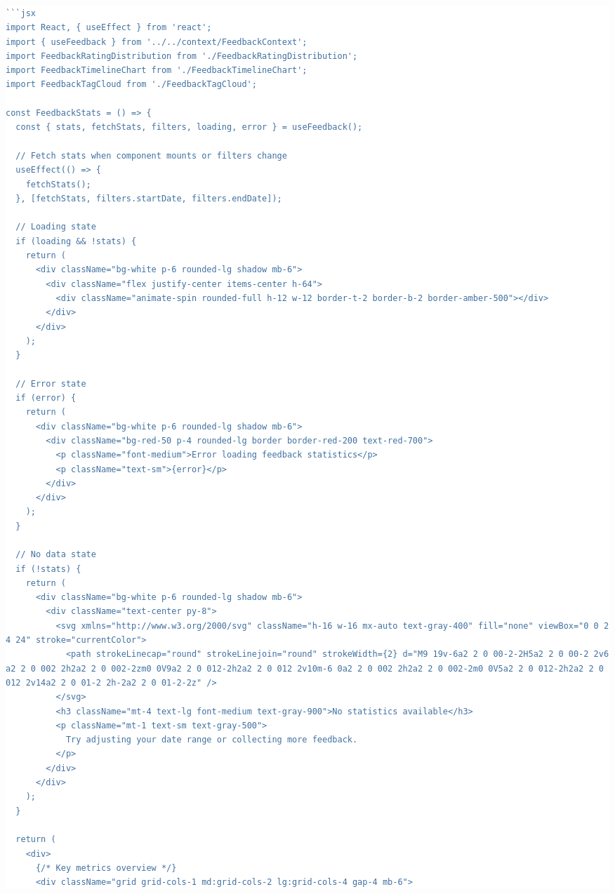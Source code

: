 ```jsx
```jsx
import React, { useEffect } from 'react';
import { useFeedback } from '../../context/FeedbackContext';
import FeedbackRatingDistribution from './FeedbackRatingDistribution';
import FeedbackTimelineChart from './FeedbackTimelineChart';
import FeedbackTagCloud from './FeedbackTagCloud';

const FeedbackStats = () => {
  const { stats, fetchStats, filters, loading, error } = useFeedback();
  
  // Fetch stats when component mounts or filters change
  useEffect(() => {
    fetchStats();
  }, [fetchStats, filters.startDate, filters.endDate]);
  
  // Loading state
  if (loading && !stats) {
    return (
      <div className="bg-white p-6 rounded-lg shadow mb-6">
        <div className="flex justify-center items-center h-64">
          <div className="animate-spin rounded-full h-12 w-12 border-t-2 border-b-2 border-amber-500"></div>
        </div>
      </div>
    );
  }
  
  // Error state
  if (error) {
    return (
      <div className="bg-white p-6 rounded-lg shadow mb-6">
        <div className="bg-red-50 p-4 rounded-lg border border-red-200 text-red-700">
          <p className="font-medium">Error loading feedback statistics</p>
          <p className="text-sm">{error}</p>
        </div>
      </div>
    );
  }
  
  // No data state
  if (!stats) {
    return (
      <div className="bg-white p-6 rounded-lg shadow mb-6">
        <div className="text-center py-8">
          <svg xmlns="http://www.w3.org/2000/svg" className="h-16 w-16 mx-auto text-gray-400" fill="none" viewBox="0 0 24 24" stroke="currentColor">
            <path strokeLinecap="round" strokeLinejoin="round" strokeWidth={2} d="M9 19v-6a2 2 0 00-2-2H5a2 2 0 00-2 2v6a2 2 0 002 2h2a2 2 0 002-2zm0 0V9a2 2 0 012-2h2a2 2 0 012 2v10m-6 0a2 2 0 002 2h2a2 2 0 002-2m0 0V5a2 2 0 012-2h2a2 2 0 012 2v14a2 2 0 01-2 2h-2a2 2 0 01-2-2z" />
          </svg>
          <h3 className="mt-4 text-lg font-medium text-gray-900">No statistics available</h3>
          <p className="mt-1 text-sm text-gray-500">
            Try adjusting your date range or collecting more feedback.
          </p>
        </div>
      </div>
    );
  }
  
  return (
    <div>
      {/* Key metrics overview */}
      <div className="grid grid-cols-1 md:grid-cols-2 lg:grid-cols-4 gap-4 mb-6">
```